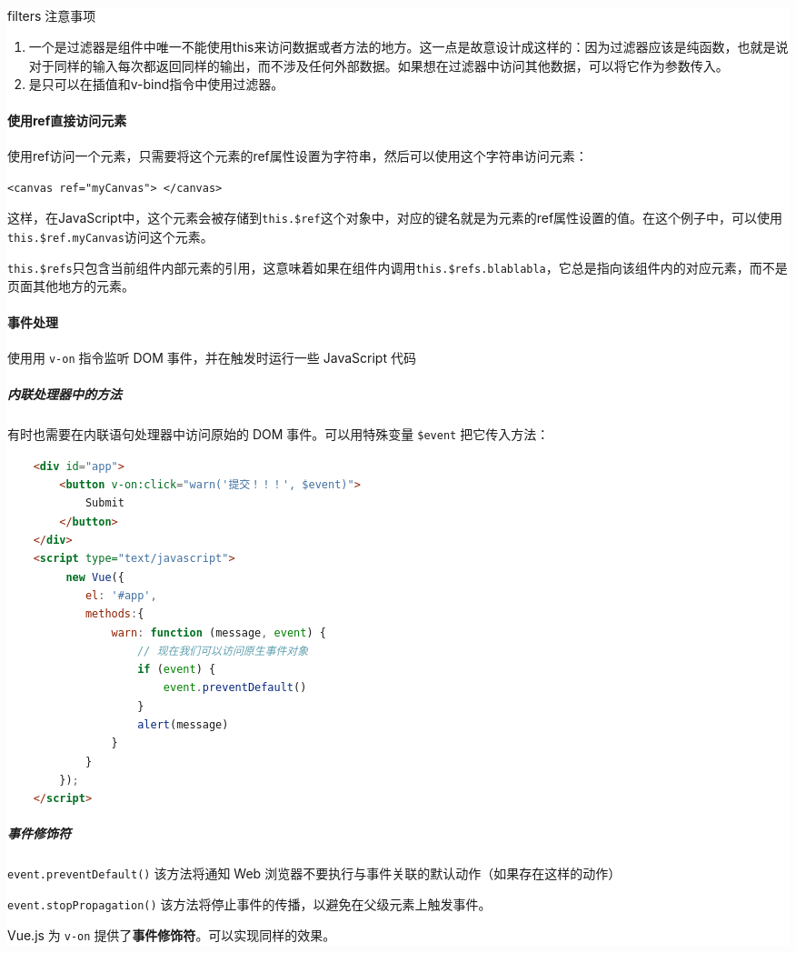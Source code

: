 filters 注意事项

1. 一个是过滤器是组件中唯一不能使用this来访问数据或者方法的地方。这一点是故意设计成这样的：因为过滤器应该是纯函数，也就是说对于同样的输入每次都返回同样的输出，而不涉及任何外部数据。如果想在过滤器中访问其他数据，可以将它作为参数传入。
2. 是只可以在插值和v-bind指令中使用过滤器。



#### 使用ref直接访问元素

使用ref访问一个元素，只需要将这个元素的ref属性设置为字符串，然后可以使用这个字符串访问元素：

`<canvas ref="myCanvas"> </canvas>`

这样，在JavaScript中，这个元素会被存储到`this.$ref`这个对象中，对应的键名就是为元素的ref属性设置的值。在这个例子中，可以使用`this.​$ref.myCanvas`访问这个元素。

`this.$refs`只包含当前组件内部元素的引用，这意味着如果在组件内调用`this.​$refs.blablabla`，它总是指向该组件内的对应元素，而不是页面其他地方的元素。



#### 事件处理

使用用 `v-on` 指令监听 DOM 事件，并在触发时运行一些 JavaScript 代码

#####  内联处理器中的方法

有时也需要在内联语句处理器中访问原始的 DOM 事件。可以用特殊变量 `$event` 把它传入方法：

```html
	<div id="app">
        <button v-on:click="warn('提交！！！', $event)">
  			Submit
		</button>
	</div>
	<script type="text/javascript">
		 new Vue({
  			el: '#app',
  			methods:{
  				warn: function (message, event) {
    				// 现在我们可以访问原生事件对象
    				if (event) {
      					event.preventDefault()
    				}
    				alert(message)
  				}
  			}
		});
	</script>
```



#####  事件修饰符

`event.preventDefault()` 该方法将通知 Web 浏览器不要执行与事件关联的默认动作（如果存在这样的动作）

`event.stopPropagation()` 该方法将停止事件的传播，以避免在父级元素上触发事件。

Vue.js 为 `v-on` 提供了**事件修饰符**。可以实现同样的效果。

